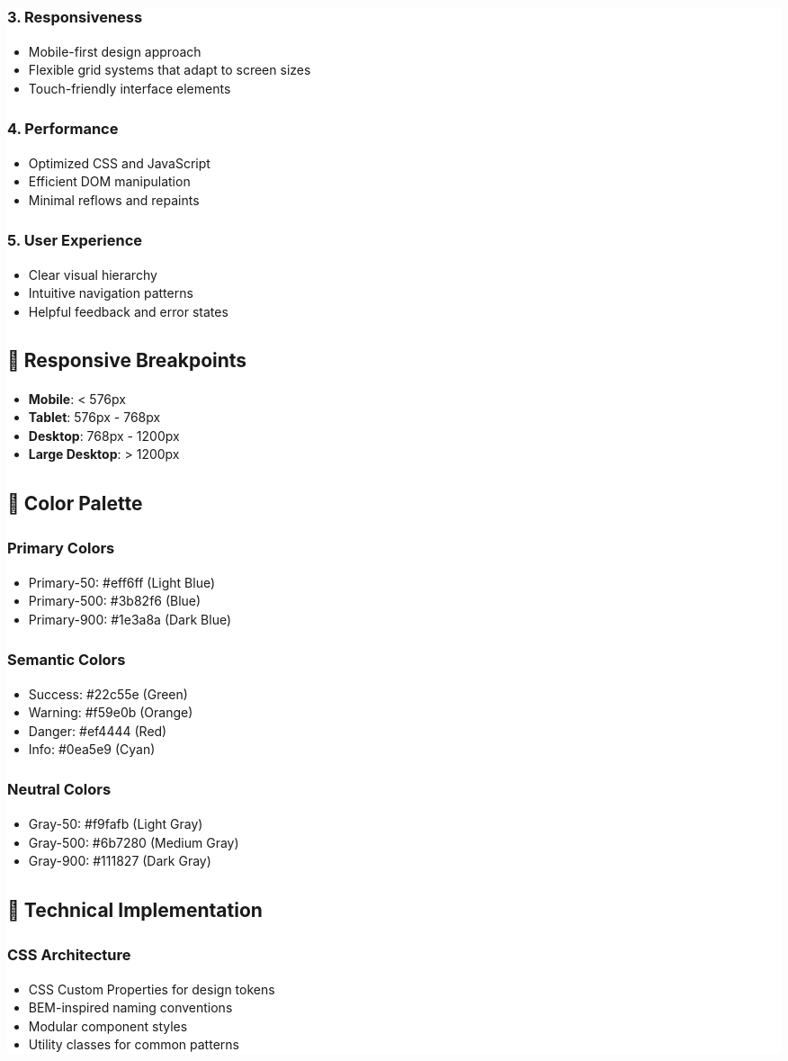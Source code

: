 ### **3. Responsiveness**
- Mobile-first design approach
- Flexible grid systems that adapt to screen sizes
- Touch-friendly interface elements

### **4. Performance**
- Optimized CSS and JavaScript
- Efficient DOM manipulation
- Minimal reflows and repaints

### **5. User Experience**
- Clear visual hierarchy
- Intuitive navigation patterns
- Helpful feedback and error states

## 📱 **Responsive Breakpoints**

- **Mobile**: < 576px
- **Tablet**: 576px - 768px
- **Desktop**: 768px - 1200px
- **Large Desktop**: > 1200px

## 🎨 **Color Palette**

### **Primary Colors**
- Primary-50: #eff6ff (Light Blue)
- Primary-500: #3b82f6 (Blue)
- Primary-900: #1e3a8a (Dark Blue)

### **Semantic Colors**
- Success: #22c55e (Green)
- Warning: #f59e0b (Orange)
- Danger: #ef4444 (Red)
- Info: #0ea5e9 (Cyan)

### **Neutral Colors**
- Gray-50: #f9fafb (Light Gray)
- Gray-500: #6b7280 (Medium Gray)
- Gray-900: #111827 (Dark Gray)

## 🔧 **Technical Implementation**

### **CSS Architecture**
- CSS Custom Properties for design tokens
- BEM-inspired naming conventions
- Modular component styles
- Utility classes for common patterns
